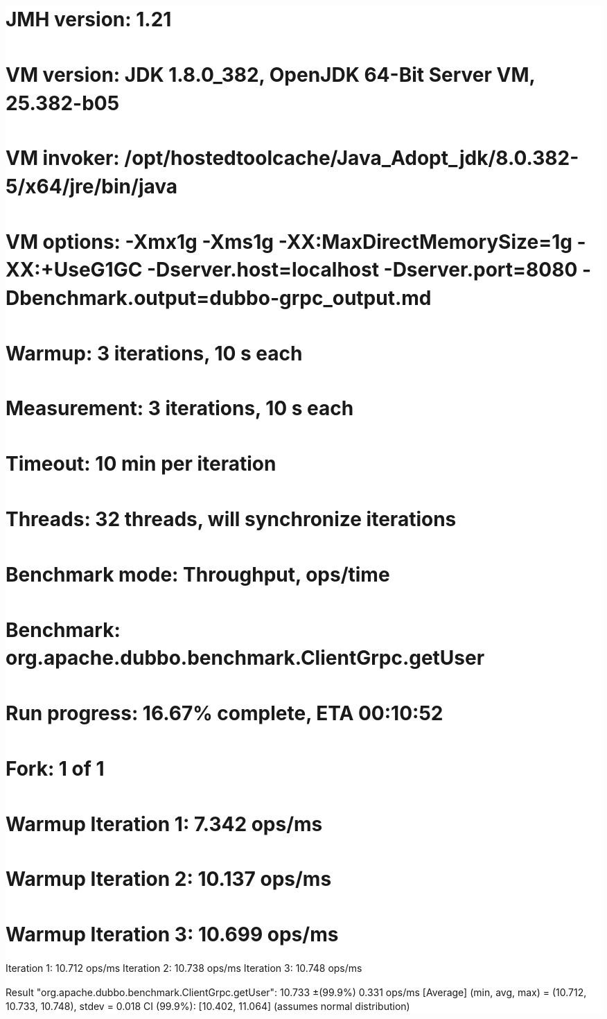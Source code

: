 
# JMH version: 1.21
# VM version: JDK 1.8.0_382, OpenJDK 64-Bit Server VM, 25.382-b05
# VM invoker: /opt/hostedtoolcache/Java_Adopt_jdk/8.0.382-5/x64/jre/bin/java
# VM options: -Xmx1g -Xms1g -XX:MaxDirectMemorySize=1g -XX:+UseG1GC -Dserver.host=localhost -Dserver.port=8080 -Dbenchmark.output=dubbo-grpc_output.md
# Warmup: 3 iterations, 10 s each
# Measurement: 3 iterations, 10 s each
# Timeout: 10 min per iteration
# Threads: 32 threads, will synchronize iterations
# Benchmark mode: Throughput, ops/time
# Benchmark: org.apache.dubbo.benchmark.ClientGrpc.getUser

# Run progress: 16.67% complete, ETA 00:10:52
# Fork: 1 of 1
# Warmup Iteration   1: 7.342 ops/ms
# Warmup Iteration   2: 10.137 ops/ms
# Warmup Iteration   3: 10.699 ops/ms
Iteration   1: 10.712 ops/ms
Iteration   2: 10.738 ops/ms
Iteration   3: 10.748 ops/ms


Result "org.apache.dubbo.benchmark.ClientGrpc.getUser":
  10.733 ±(99.9%) 0.331 ops/ms [Average]
  (min, avg, max) = (10.712, 10.733, 10.748), stdev = 0.018
  CI (99.9%): [10.402, 11.064] (assumes normal distribution)

